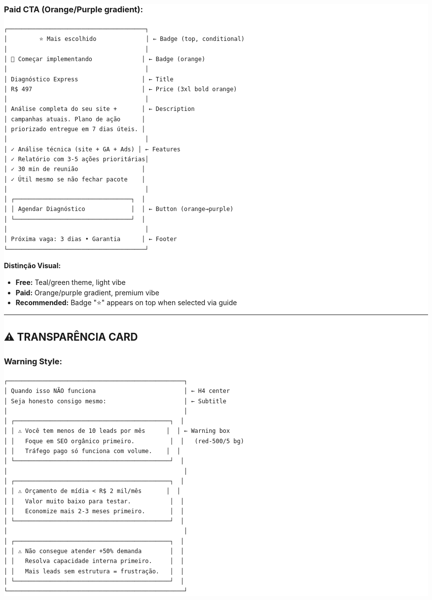 ### **Paid CTA (Orange/Purple gradient):**

```
┌───────────────────────────────────────┐
│         ⭐ Mais escolhido              │ ← Badge (top, conditional)
│                                       │
│ 🎯 Começar implementando              │ ← Badge (orange)
│                                       │
│ Diagnóstico Express                  │ ← Title
│ R$ 497                               │ ← Price (3xl bold orange)
│                                       │
│ Análise completa do seu site +       │ ← Description
│ campanhas atuais. Plano de ação      │
│ priorizado entregue em 7 dias úteis. │
│                                       │
│ ✓ Análise técnica (site + GA + Ads) │ ← Features
│ ✓ Relatório com 3-5 ações prioritárias│
│ ✓ 30 min de reunião                  │
│ ✓ Útil mesmo se não fechar pacote    │
│                                       │
│ ┌─────────────────────────────────┐  │
│ │ Agendar Diagnóstico             │  │ ← Button (orange→purple)
│ └─────────────────────────────────┘  │
│                                       │
│ Próxima vaga: 3 dias • Garantia      │ ← Footer
└───────────────────────────────────────┘
```

**Distinção Visual:**
- **Free:** Teal/green theme, light vibe
- **Paid:** Orange/purple gradient, premium vibe
- **Recommended:** Badge "⭐" appears on top when selected via guide

---

## ⚠️ TRANSPARÊNCIA CARD

### **Warning Style:**

```
┌──────────────────────────────────────────────────┐
│ Quando isso NÃO funciona                         │ ← H4 center
│ Seja honesto consigo mesmo:                      │ ← Subtitle
│                                                  │
│ ┌────────────────────────────────────────────┐  │
│ │ ⚠ Você tem menos de 10 leads por mês      │  │ ← Warning box
│ │   Foque em SEO orgânico primeiro.          │  │   (red-500/5 bg)
│ │   Tráfego pago só funciona com volume.    │  │
│ └────────────────────────────────────────────┘  │
│                                                  │
│ ┌────────────────────────────────────────────┐  │
│ │ ⚠ Orçamento de mídia < R$ 2 mil/mês       │  │
│ │   Valor muito baixo para testar.           │  │
│ │   Economize mais 2-3 meses primeiro.       │  │
│ └────────────────────────────────────────────┘  │
│                                                  │
│ ┌────────────────────────────────────────────┐  │
│ │ ⚠ Não consegue atender +50% demanda        │  │
│ │   Resolva capacidade interna primeiro.     │  │
│ │   Mais leads sem estrutura = frustração.   │  │
│ └────────────────────────────────────────────┘  │
└──────────────────────────────────────────────────┘
```
